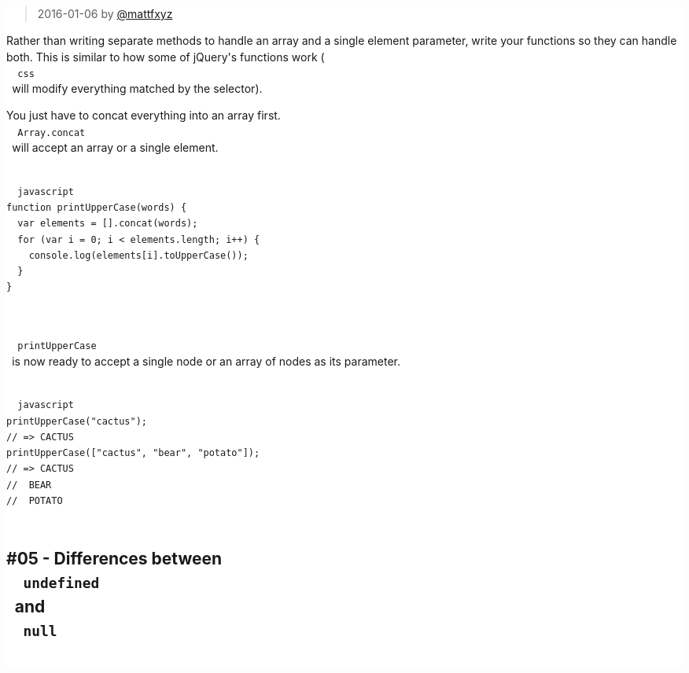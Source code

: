 </h2>
<blockquote>
 <p>
  2016-01-06 by
  <a href="https://twitter.com/mattfxyz">
   @mattfxyz
  </a>
 </p>
</blockquote>
<p>
 Rather than writing separate methods to handle an array and a single element parameter, write your functions so they can handle both. This is similar to how some of jQuery's functions work (
 <code>
  css
 </code>
 will modify everything matched by the selector).
</p>
<p>
 You just have to concat everything into an array first.
 <code>
  Array.concat
 </code>
 will accept an array or a single element.
</p>
<p>
 <code>
  javascript
function printUpperCase(words) {
  var elements = [].concat(words);
  for (var i = 0; i < elements.length; i++) {
    console.log(elements[i].toUpperCase());
  }
}
 </code>
</p>
<p>
 <code>
  printUpperCase
 </code>
 is now ready to accept a single node or an array of nodes as its parameter.
</p>
<p>
 <code>
  javascript
printUpperCase("cactus");
// => CACTUS
printUpperCase(["cactus", "bear", "potato"]);
// => CACTUS
//  BEAR
//  POTATO
 </code>
</p>
<h2>
 #05 - Differences between
 <code>
  undefined
 </code>
 and
 <code>
  null
 </code>
</h2>
<blockquote>
 <p>